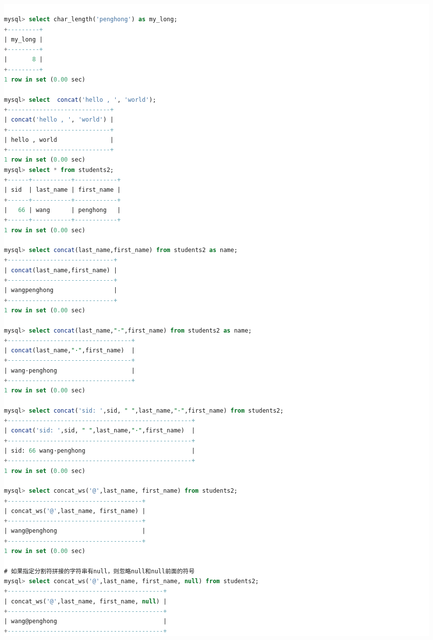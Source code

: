 ```sql

mysql> select char_length('penghong') as my_long;
+---------+
| my_long |
+---------+
|       8 |
+---------+
1 row in set (0.00 sec)

mysql> select  concat('hello , ', 'world');
+-----------------------------+
| concat('hello , ', 'world') |
+-----------------------------+
| hello , world               |
+-----------------------------+
1 row in set (0.00 sec)
mysql> select * from students2;
+------+-----------+------------+
| sid  | last_name | first_name |
+------+-----------+------------+
|   66 | wang      | penghong   |
+------+-----------+------------+
1 row in set (0.00 sec)

mysql> select concat(last_name,first_name) from students2 as name;
+------------------------------+
| concat(last_name,first_name) |
+------------------------------+
| wangpenghong                 |
+------------------------------+
1 row in set (0.00 sec)

mysql> select concat(last_name,"·",first_name) from students2 as name;
+-----------------------------------+
| concat(last_name,"·",first_name)  |
+-----------------------------------+
| wang·penghong                     |
+-----------------------------------+
1 row in set (0.00 sec)

mysql> select concat('sid: ',sid, " ",last_name,"·",first_name) from students2;
+----------------------------------------------------+
| concat('sid: ',sid, " ",last_name,"·",first_name)  |
+----------------------------------------------------+
| sid: 66 wang·penghong                              |
+----------------------------------------------------+
1 row in set (0.00 sec)

mysql> select concat_ws('@',last_name, first_name) from students2;
+--------------------------------------+
| concat_ws('@',last_name, first_name) |
+--------------------------------------+
| wang@penghong                        |
+--------------------------------------+
1 row in set (0.00 sec)

# 如果指定分割符拼接的字符串有null，则忽略null和null前面的符号
mysql> select concat_ws('@',last_name, first_name, null) from students2;
+--------------------------------------------+
| concat_ws('@',last_name, first_name, null) |
+--------------------------------------------+
| wang@penghong                              |
+--------------------------------------------+
```